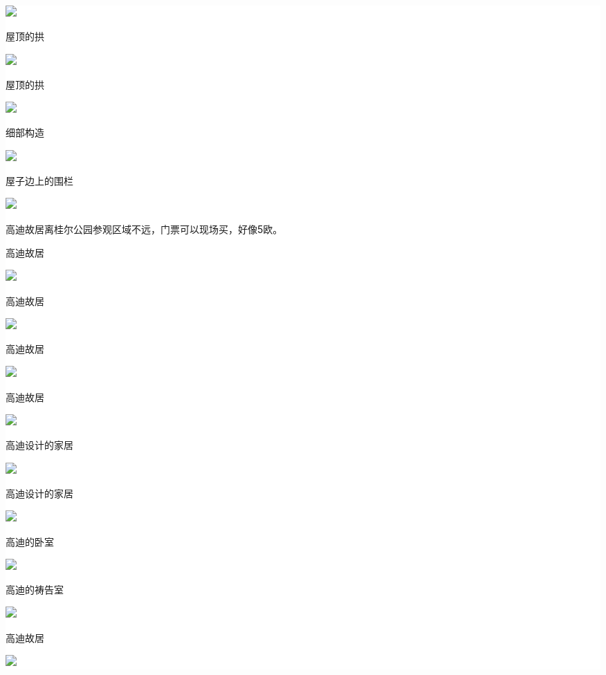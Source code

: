 ![](../_images/西班牙国家德比之旅/2018-05-26-UNADJUSTEDNONRAW_thumb_361.jpg)

<p class="img-description">屋顶的拱</p>

![](../_images/西班牙国家德比之旅/2018-05-26-UNADJUSTEDNONRAW_thumb_369.jpg)

<p class="img-description">屋顶的拱</p>

![](../_images/西班牙国家德比之旅/2018-05-26-UNADJUSTEDNONRAW_thumb_364.jpg)

<p class="img-description">细部构造</p>

![](../_images/西班牙国家德比之旅/2018-05-26-UNADJUSTEDNONRAW_thumb_367.jpg)

<p class="img-description">屋子边上的围栏</p>

![](../_images/西班牙国家德比之旅/2018-05-26-UNADJUSTEDNONRAW_thumb_356.jpg)

高迪故居离桂尔公园参观区域不远，门票可以现场买，好像5欧。

<p class="img-description">高迪故居</p>

![](../_images/西班牙国家德比之旅/2018-05-26-UNADJUSTEDNONRAW_thumb_3e5.jpg)

<p class="img-description">高迪故居</p>

![](../_images/西班牙国家德比之旅/2018-05-26-IMG_7987.JPG)

<p class="img-description">高迪故居</p>

![](../_images/西班牙国家德比之旅/2018-05-26-UNADJUSTEDNONRAW_thumb_3b9.jpg)

<p class="img-description">高迪故居</p>

![](../_images/西班牙国家德比之旅/2018-05-26-UNADJUSTEDNONRAW_thumb_3c7.jpg)

<p class="img-description">高迪设计的家居</p>

![](../_images/西班牙国家德比之旅/2018-05-26-UNADJUSTEDNONRAW_thumb_3c8.jpg)

<p class="img-description">高迪设计的家居</p>


![](../_images/西班牙国家德比之旅/2018-05-26-UNADJUSTEDNONRAW_thumb_3de.jpg)

<p class="img-description">高迪的卧室</p>

![](../_images/西班牙国家德比之旅/2018-05-26-UNADJUSTEDNONRAW_thumb_3dc.jpg)

<p class="img-description">高迪的祷告室</p>

![](../_images/西班牙国家德比之旅/2018-05-26-UNADJUSTEDNONRAW_thumb_3df.jpg)

<p class="img-description">高迪故居</p>

![](../_images/西班牙国家德比之旅/2018-05-26-UNADJUSTEDNONRAW_thumb_3e8.jpg)
